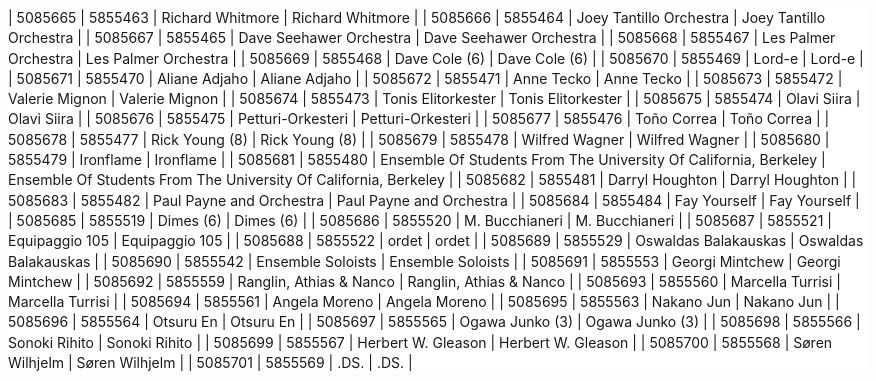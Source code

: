 | 5085665 | 5855463 | Richard Whitmore | Richard Whitmore |
| 5085666 | 5855464 | Joey Tantillo Orchestra | Joey Tantillo Orchestra |
| 5085667 | 5855465 | Dave Seehawer Orchestra | Dave Seehawer Orchestra |
| 5085668 | 5855467 | Les Palmer Orchestra | Les Palmer Orchestra |
| 5085669 | 5855468 | Dave Cole (6) | Dave Cole (6) |
| 5085670 | 5855469 | Lord-e | Lord-e |
| 5085671 | 5855470 | Aliane Adjaho | Aliane Adjaho |
| 5085672 | 5855471 | Anne Tecko | Anne Tecko |
| 5085673 | 5855472 | Valerie Mignon | Valerie Mignon |
| 5085674 | 5855473 | Tonis Elitorkester | Tonis Elitorkester |
| 5085675 | 5855474 | Olavi Siira | Olavi Siira |
| 5085676 | 5855475 | Petturi-Orkesteri | Petturi-Orkesteri |
| 5085677 | 5855476 | Toño Correa | Toño Correa |
| 5085678 | 5855477 | Rick Young (8) | Rick Young (8) |
| 5085679 | 5855478 | Wilfred Wagner | Wilfred Wagner |
| 5085680 | 5855479 | Ironflame | Ironflame |
| 5085681 | 5855480 | Ensemble Of Students From The University Of California, Berkeley | Ensemble Of Students From The University Of California, Berkeley |
| 5085682 | 5855481 | Darryl Houghton | Darryl Houghton |
| 5085683 | 5855482 | Paul Payne and Orchestra | Paul Payne and Orchestra |
| 5085684 | 5855484 | Fay Yourself | Fay Yourself |
| 5085685 | 5855519 | Dimes (6) | Dimes (6) |
| 5085686 | 5855520 | M. Bucchianeri | M. Bucchianeri |
| 5085687 | 5855521 | Equipaggio 105 | Equipaggio 105 |
| 5085688 | 5855522 | ordet | ordet |
| 5085689 | 5855529 | Oswaldas Balakauskas | Oswaldas Balakauskas |
| 5085690 | 5855542 | Ensemble Soloists | Ensemble Soloists |
| 5085691 | 5855553 | Georgi Mintchew | Georgi Mintchew |
| 5085692 | 5855559 | Ranglin, Athias & Nanco | Ranglin, Athias & Nanco |
| 5085693 | 5855560 | Marcella Turrisi | Marcella Turrisi |
| 5085694 | 5855561 | Angela Moreno | Angela Moreno |
| 5085695 | 5855563 | Nakano Jun | Nakano Jun |
| 5085696 | 5855564 | Otsuru En | Otsuru En |
| 5085697 | 5855565 | Ogawa Junko (3) | Ogawa Junko (3) |
| 5085698 | 5855566 | Sonoki Rihito | Sonoki Rihito |
| 5085699 | 5855567 | Herbert W. Gleason | Herbert W. Gleason |
| 5085700 | 5855568 | Søren Wilhjelm | Søren Wilhjelm |
| 5085701 | 5855569 | .DS. | .DS. |